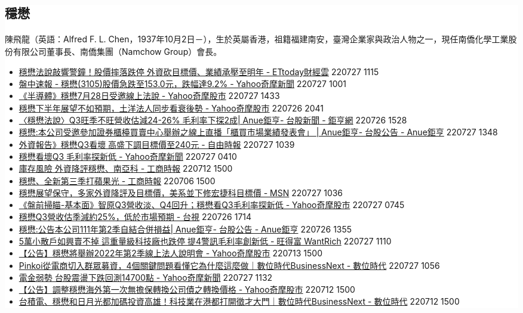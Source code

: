## 穩懋

陳飛龍（英語：Alfred F. L. Chen，1937年10月2日－），生於英屬香港，祖籍福建南安，臺灣企業家與政治人物之一，現任南僑化學工業股份有限公司董事長、南僑集團（Namchow Group）會長。
- [穩懋法說敲響警鐘！股價摔落跌停 外資砍目標價、業績承壓至明年 - ETtoday財經雲](https://finance.ettoday.net/news/2302943 "穩懋法說敲響警鐘！股價摔落跌停 外資砍目標價、業績承壓至明年 - ETtoday財經雲") 220727 1115
- [盤中速報 - 穩懋(3105)股價急跌至153.0元，跌幅達9.2% - Yahoo奇摩新聞](https://tw.news.yahoo.com/%E7%9B%A4%E4%B8%AD%E9%80%9F%E5%A0%B1-%E7%A9%A9%E6%87%8B-3105-%E8%82%A1%E5%83%B9%E6%80%A5%E8%B7%8C%E8%87%B3153-0%E5%85%83-010013088.html "盤中速報 - 穩懋(3105)股價急跌至153.0元，跌幅達9.2% - Yahoo奇摩新聞") 220727 1001
- [《半導體》穩懋7月28日受邀線上法說 - Yahoo奇摩股市](https://tw.stock.yahoo.com/news/%E5%8D%8A%E5%B0%8E%E9%AB%94-%E7%A9%A9%E6%87%8B7%E6%9C%8828%E6%97%A5%E5%8F%97%E9%82%80%E7%B7%9A%E4%B8%8A%E6%B3%95%E8%AA%AA-061437146.html "《半導體》穩懋7月28日受邀線上法說 - Yahoo奇摩股市") 220727 1433
- [穩懋下半年展望不如預期，土洋法人同步看衰後勢 - Yahoo奇摩股市](https://tw.stock.yahoo.com/amphtml/news/%E7%A9%A9%E6%87%8B%E4%B8%8B%E5%8D%8A%E5%B9%B4%E5%B1%95%E6%9C%9B%E4%B8%8D%E5%A6%82%E9%A0%90%E6%9C%9F-%E5%9C%9F%E6%B4%8B%E6%B3%95%E4%BA%BA%E5%90%8C%E6%AD%A5%E7%9C%8B%E8%A1%B0%E5%BE%8C%E5%8B%A2-034104392.html "穩懋下半年展望不如預期，土洋法人同步看衰後勢 - Yahoo奇摩股市") 220726 2041
- [〈穩懋法說〉Q3旺季不旺營收估減24-26% 毛利率下探2成| Anue鉅亨- 台股新聞 - 鉅亨網](https://m.cnyes.com/news/id/4920115?exp=a "〈穩懋法說〉Q3旺季不旺營收估減24-26% 毛利率下探2成| Anue鉅亨- 台股新聞 - 鉅亨網") 220726 1528
- [穩懋:本公司受邀參加證券櫃檯買賣中心舉辦之線上直播「櫃買市場業績發表會」 | Anue鉅亨- 台股公告 - Anue鉅亨](https://news.cnyes.com/news/id/4921124 "穩懋:本公司受邀參加證券櫃檯買賣中心舉辦之線上直播「櫃買市場業績發表會」 | Anue鉅亨- 台股公告 - Anue鉅亨") 220727 1348
- [外資報告》穩懋Q3看壞 高盛下調目標價至240元 - 自由時報](https://news.ltn.com.tw/news/business/breakingnews/4005231 "外資報告》穩懋Q3看壞 高盛下調目標價至240元 - 自由時報") 220727 1039
- [穩懋看壞Q3 毛利率探新低 - Yahoo奇摩新聞](https://tw.news.yahoo.com/%E7%A9%A9%E6%87%8B%E7%9C%8B%E5%A3%9Eq3-%E6%AF%9B%E5%88%A9%E7%8E%87%E6%8E%A2%E6%96%B0%E4%BD%8E-201000189.html "穩懋看壞Q3 毛利率探新低 - Yahoo奇摩新聞") 220727 0410
- [庫存風險 外資降評穩懋、南亞科 - 工商時報](https://ctee.com.tw/news/stocks/676540.html "庫存風險 外資降評穩懋、南亞科 - 工商時報") 220712 1500
- [穩懋、全新第三季打蘋果光 - 工商時報](https://ctee.com.tw/news/tech/672874.html "穩懋、全新第三季打蘋果光 - 工商時報") 220706 1500
- [穩懋展望保守，多家外資降評及目標價，美系並下修宏捷科目標價 - MSN](https://www.msn.com/zh-tw/money/topstories/%E7%A9%A9%E6%87%8B%E5%B1%95%E6%9C%9B%E4%BF%9D%E5%AE%88-%E5%A4%9A%E5%AE%B6%E5%A4%96%E8%B3%87%E9%99%8D%E8%A9%95%E5%8F%8A%E7%9B%AE%E6%A8%99%E5%83%B9-%E7%BE%8E%E7%B3%BB%E4%B8%A6%E4%B8%8B%E4%BF%AE%E5%AE%8F%E6%8D%B7%E7%A7%91%E7%9B%AE%E6%A8%99%E5%83%B9/ar-AA100jOJ?li=BBqj0iS "穩懋展望保守，多家外資降評及目標價，美系並下修宏捷科目標價 - MSN") 220727 1036
- [《盤前掃瞄-基本面》智原Q3營收淡、Q4回升；穩懋看Q3毛利率探新低 - Yahoo奇摩股市](https://tw.stock.yahoo.com/news/%E7%9B%A4%E5%89%8D%E6%8E%83%E7%9E%84-%E5%9F%BA%E6%9C%AC%E9%9D%A2-%E6%99%BA%E5%8E%9Fq3%E7%87%9F%E6%94%B6%E6%B7%A1-q4%E5%9B%9E%E5%8D%87-%E7%A9%A9%E6%87%8B%E7%9C%8Bq3%E6%AF%9B%E5%88%A9%E7%8E%87%E6%8E%A2%E6%96%B0%E4%BD%8E-234504713.html "《盤前掃瞄-基本面》智原Q3營收淡、Q4回升；穩懋看Q3毛利率探新低 - Yahoo奇摩股市") 220727 0745
- [穩懋Q3營收估季減約25%，低於市場預期 - 台視](https://www.ttv.com.tw/finance/view/072022261714281EB0A5B60144EBB18EE172208093B1FBCF/587 "穩懋Q3營收估季減約25%，低於市場預期 - 台視") 220726 1714
- [穩懋:公告本公司111年第2季自結合併損益| Anue鉅亨- 台股公告 - Anue鉅亨](https://news.cnyes.com/news/id/4920250 "穩懋:公告本公司111年第2季自結合併損益| Anue鉅亨- 台股公告 - Anue鉅亨") 220726 1355
- [5萬小散戶如興賣不掉 這重量級科技廠也跌停 提4警訊毛利率創新低 - 旺得富 WantRich](https://wantrich.chinatimes.com/news/20220727900440-420101 "5萬小散戶如興賣不掉 這重量級科技廠也跌停 提4警訊毛利率創新低 - 旺得富 WantRich") 220727 1110
- [【公告】穩懋將舉辦2022年第2季線上法人說明會 - Yahoo奇摩股市](https://tw.stock.yahoo.com/news/%E5%85%AC%E5%91%8A-%E7%A9%A9%E6%87%8B%E5%B0%87%E8%88%89%E8%BE%A62022%E5%B9%B4%E7%AC%AC2%E5%AD%A3%E7%B7%9A%E4%B8%8A%E6%B3%95%E4%BA%BA%E8%AA%AA%E6%98%8E%E6%9C%83-061603795.html "【公告】穩懋將舉辦2022年第2季線上法人說明會 - Yahoo奇摩股市") 220713 1500
- [Pinkoi從電商切入群眾募資，4個關鍵問題看懂它為什麼這麼做｜數位時代BusinessNext - 數位時代](https://www.bnext.com.tw/article/70851/pinkoi-crowdfunding-2022 "Pinkoi從電商切入群眾募資，4個關鍵問題看懂它為什麼這麼做｜數位時代BusinessNext - 數位時代") 220727 1056
- [電金弱勢 台股震盪下跌回測14700點 - Yahoo奇摩新聞](https://tw.news.yahoo.com/%E9%9B%BB%E9%87%91%E5%BC%B1%E5%8B%A2-%E5%8F%B0%E8%82%A1%E9%9C%87%E7%9B%AA%E4%B8%8B%E8%B7%8C%E5%9B%9E%E6%B8%AC14700%E9%BB%9E-030902766.html "電金弱勢 台股震盪下跌回測14700點 - Yahoo奇摩新聞") 220727 1132
- [【公告】調整穩懋海外第一次無擔保轉換公司債之轉換價格 - Yahoo奇摩股市](https://tw.stock.yahoo.com/news/%E5%85%AC%E5%91%8A-%E8%AA%BF%E6%95%B4%E7%A9%A9%E6%87%8B%E6%B5%B7%E5%A4%96%E7%AC%AC-%E6%AC%A1%E7%84%A1%E6%93%94%E4%BF%9D%E8%BD%89%E6%8F%9B%E5%85%AC%E5%8F%B8%E5%82%B5%E4%B9%8B%E8%BD%89%E6%8F%9B%E5%83%B9%E6%A0%BC-094653288.html "【公告】調整穩懋海外第一次無擔保轉換公司債之轉換價格 - Yahoo奇摩股市") 220712 1500
- [台積電、穩懋和日月光都加碼投資高雄！科技業在港都打開徵才大門｜數位時代BusinessNext - 數位時代](https://www.bnext.com.tw/article/70562/semiconductor-kaohsiung-talent "台積電、穩懋和日月光都加碼投資高雄！科技業在港都打開徵才大門｜數位時代BusinessNext - 數位時代") 220712 1500
